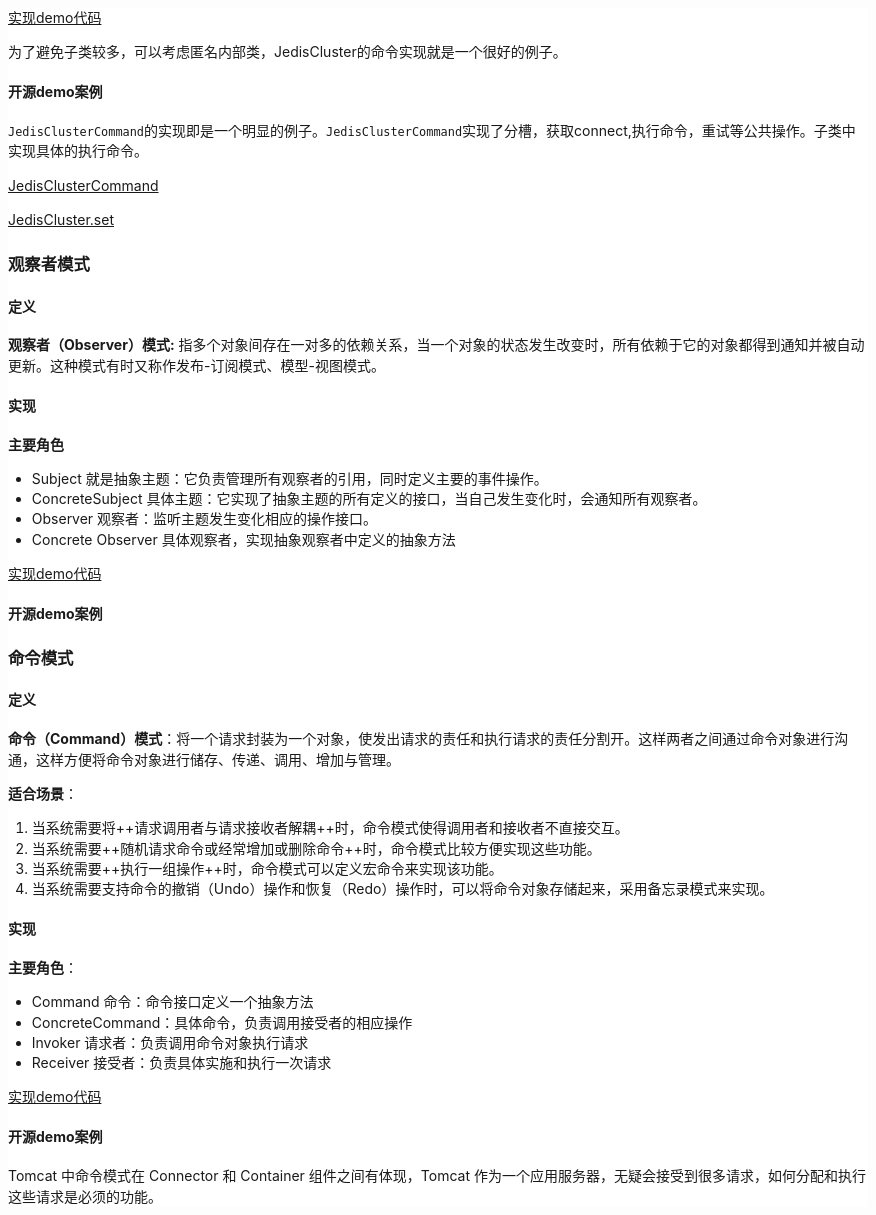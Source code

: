 [实现demo代码](https://github.com/TrumanDu/LearnStructureAndAlgorithms/tree/master/src/main/java/com/aibibang/pattern/template)

为了避免子类较多，可以考虑匿名内部类，JedisCluster的命令实现就是一个很好的例子。
#### 开源demo案例
`JedisClusterCommand`的实现即是一个明显的例子。`JedisClusterCommand`实现了分槽，获取connect,执行命令，重试等公共操作。子类中实现具体的执行命令。

[JedisClusterCommand](https://github.com/xetorthio/jedis/blob/813573898a95e1360632f9ba4f3968b9de8e6acb/src/main/java/redis/clients/jedis/JedisClusterCommand.java)

[JedisCluster.set](https://github.com/xetorthio/jedis/blob/813573898a95e1360632f9ba4f3968b9de8e6acb/src/main/java/redis/clients/jedis/JedisCluster.java#L184)

### 观察者模式
#### 定义
**观察者（Observer）模式:** 指多个对象间存在一对多的依赖关系，当一个对象的状态发生改变时，所有依赖于它的对象都得到通知并被自动更新。这种模式有时又称作发布-订阅模式、模型-视图模式。
#### 实现
**主要角色**

- Subject 就是抽象主题：它负责管理所有观察者的引用，同时定义主要的事件操作。
- ConcreteSubject 具体主题：它实现了抽象主题的所有定义的接口，当自己发生变化时，会通知所有观察者。
- Observer 观察者：监听主题发生变化相应的操作接口。
- Concrete Observer 具体观察者，实现抽象观察者中定义的抽象方法

[实现demo代码](https://github.com/TrumanDu/LearnStructureAndAlgorithms/tree/master/src/main/java/com/aibibang/pattern/observer)
#### 开源demo案例
### 命令模式
#### 定义
**命令（Command）模式**：将一个请求封装为一个对象，使发出请求的责任和执行请求的责任分割开。这样两者之间通过命令对象进行沟通，这样方便将命令对象进行储存、传递、调用、增加与管理。

**适合场景**：

1. 当系统需要将++请求调用者与请求接收者解耦++时，命令模式使得调用者和接收者不直接交互。
2. 当系统需要++随机请求命令或经常增加或删除命令++时，命令模式比较方便实现这些功能。
3. 当系统需要++执行一组操作++时，命令模式可以定义宏命令来实现该功能。
4. 当系统需要支持命令的撤销（Undo）操作和恢复（Redo）操作时，可以将命令对象存储起来，采用备忘录模式来实现。

#### 实现
**主要角色**：

- Command 命令：命令接口定义一个抽象方法
- ConcreteCommand：具体命令，负责调用接受者的相应操作
- Invoker 请求者：负责调用命令对象执行请求
- Receiver 接受者：负责具体实施和执行一次请求

[实现demo代码](https://github.com/TrumanDu/LearnStructureAndAlgorithms/tree/master/src/main/java/com/aibibang/pattern/command)

#### 开源demo案例

Tomcat 中命令模式在 Connector 和 Container 组件之间有体现，Tomcat 作为一个应用服务器，无疑会接受到很多请求，如何分配和执行这些请求是必须的功能。
